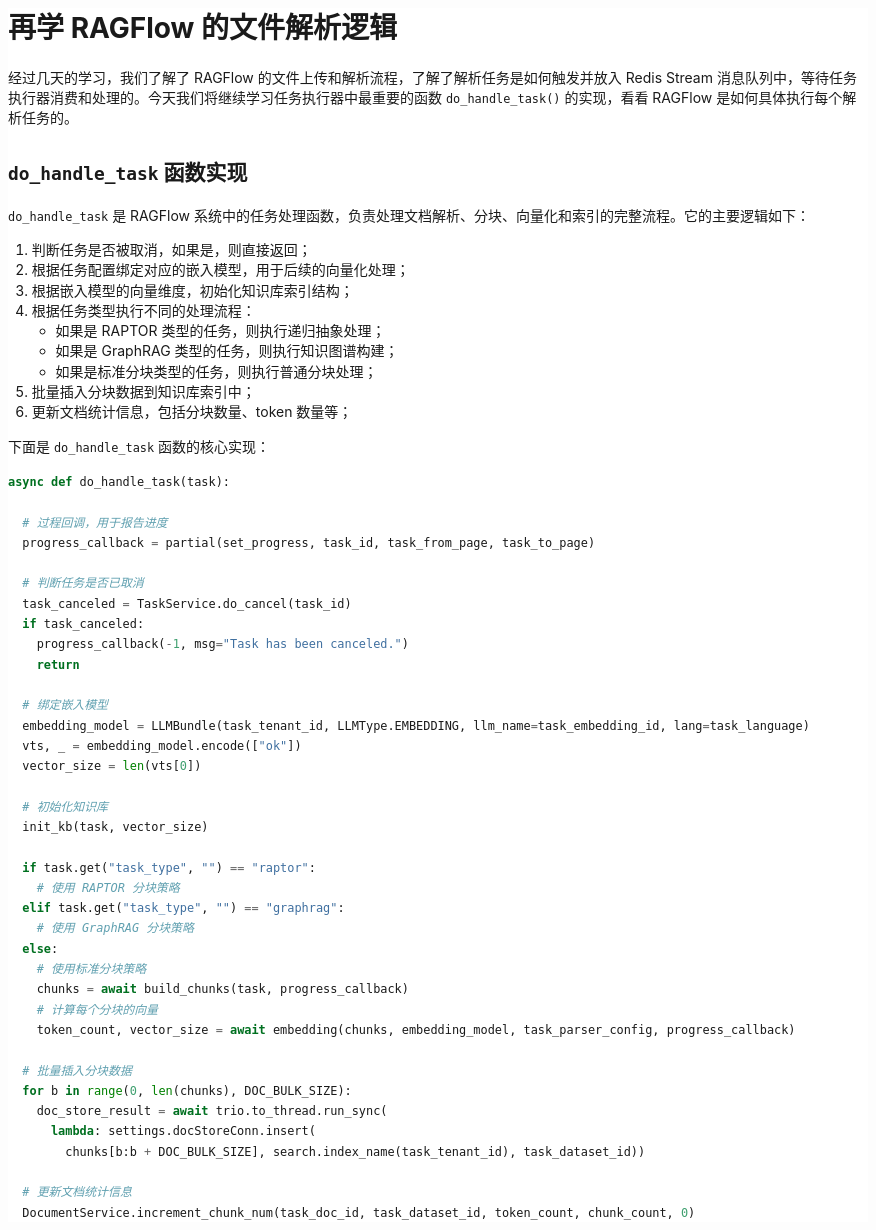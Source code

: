 # 再学 RAGFlow 的文件解析逻辑

经过几天的学习，我们了解了 RAGFlow 的文件上传和解析流程，了解了解析任务是如何触发并放入 Redis Stream 消息队列中，等待任务执行器消费和处理的。今天我们将继续学习任务执行器中最重要的函数 `do_handle_task()` 的实现，看看 RAGFlow 是如何具体执行每个解析任务的。

## `do_handle_task` 函数实现

`do_handle_task` 是 RAGFlow 系统中的任务处理函数，负责处理文档解析、分块、向量化和索引的完整流程。它的主要逻辑如下：

1. 判断任务是否被取消，如果是，则直接返回；
2. 根据任务配置绑定对应的嵌入模型，用于后续的向量化处理；
3. 根据嵌入模型的向量维度，初始化知识库索引结构；
4. 根据任务类型执行不同的处理流程：
   - 如果是 RAPTOR 类型的任务，则执行递归抽象处理；
   - 如果是 GraphRAG 类型的任务，则执行知识图谱构建；
   - 如果是标准分块类型的任务，则执行普通分块处理；
5. 批量插入分块数据到知识库索引中；
6. 更新文档统计信息，包括分块数量、token 数量等；

下面是 `do_handle_task` 函数的核心实现：

```python
async def do_handle_task(task):

  # 过程回调，用于报告进度
  progress_callback = partial(set_progress, task_id, task_from_page, task_to_page)

  # 判断任务是否已取消
  task_canceled = TaskService.do_cancel(task_id)
  if task_canceled:
    progress_callback(-1, msg="Task has been canceled.")
    return

  # 绑定嵌入模型
  embedding_model = LLMBundle(task_tenant_id, LLMType.EMBEDDING, llm_name=task_embedding_id, lang=task_language)
  vts, _ = embedding_model.encode(["ok"])
  vector_size = len(vts[0])

  # 初始化知识库
  init_kb(task, vector_size)

  if task.get("task_type", "") == "raptor":
    # 使用 RAPTOR 分块策略
  elif task.get("task_type", "") == "graphrag":
    # 使用 GraphRAG 分块策略
  else:
    # 使用标准分块策略
    chunks = await build_chunks(task, progress_callback)
    # 计算每个分块的向量
    token_count, vector_size = await embedding(chunks, embedding_model, task_parser_config, progress_callback)

  # 批量插入分块数据
  for b in range(0, len(chunks), DOC_BULK_SIZE):
    doc_store_result = await trio.to_thread.run_sync(
      lambda: settings.docStoreConn.insert(
        chunks[b:b + DOC_BULK_SIZE], search.index_name(task_tenant_id), task_dataset_id))

  # 更新文档统计信息
  DocumentService.increment_chunk_num(task_doc_id, task_dataset_id, token_count, chunk_count, 0)
```
